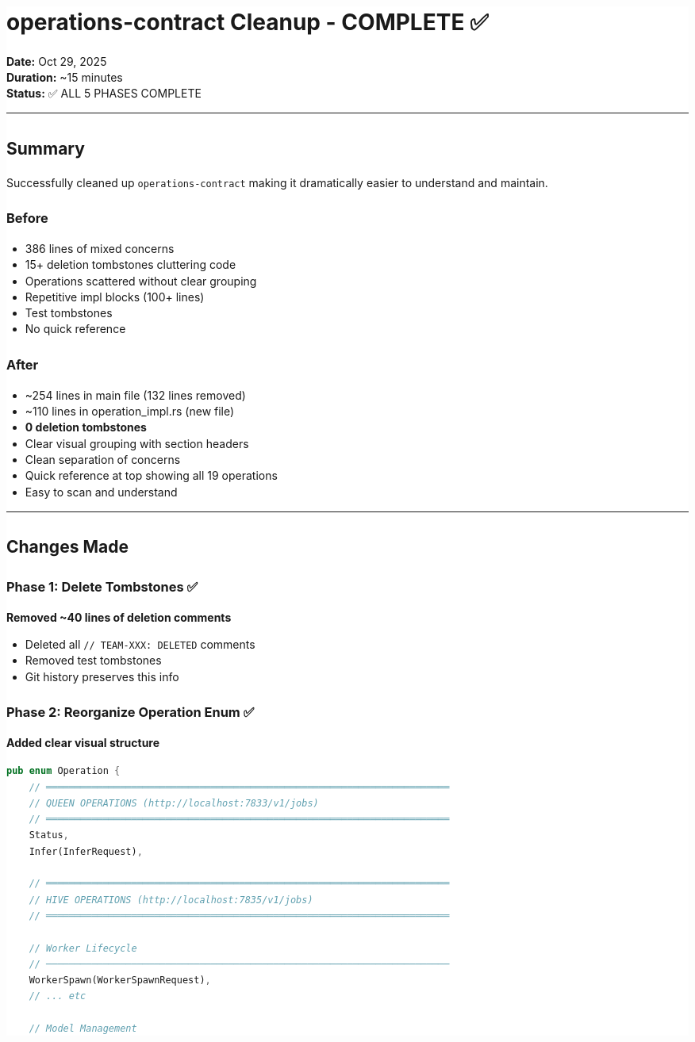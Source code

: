 # operations-contract Cleanup - COMPLETE ✅

**Date:** Oct 29, 2025  
**Duration:** ~15 minutes  
**Status:** ✅ ALL 5 PHASES COMPLETE

---

## Summary

Successfully cleaned up `operations-contract` making it dramatically easier to understand and maintain.

### Before
- 386 lines of mixed concerns
- 15+ deletion tombstones cluttering code
- Operations scattered without clear grouping
- Repetitive impl blocks (100+ lines)
- Test tombstones
- No quick reference

### After
- ~254 lines in main file (132 lines removed)
- ~110 lines in operation_impl.rs (new file)
- **0 deletion tombstones**
- Clear visual grouping with section headers
- Clean separation of concerns
- Quick reference at top showing all 19 operations
- Easy to scan and understand

---

## Changes Made

### Phase 1: Delete Tombstones ✅
**Removed ~40 lines of deletion comments**

- Deleted all `// TEAM-XXX: DELETED` comments
- Removed test tombstones
- Git history preserves this info

### Phase 2: Reorganize Operation Enum ✅
**Added clear visual structure**

```rust
pub enum Operation {
    // ═══════════════════════════════════════════════════════════════════════
    // QUEEN OPERATIONS (http://localhost:7833/v1/jobs)
    // ═══════════════════════════════════════════════════════════════════════
    Status,
    Infer(InferRequest),
    
    // ═══════════════════════════════════════════════════════════════════════
    // HIVE OPERATIONS (http://localhost:7835/v1/jobs)
    // ═══════════════════════════════════════════════════════════════════════
    
    // Worker Lifecycle
    // ───────────────────────────────────────────────────────────────────────
    WorkerSpawn(WorkerSpawnRequest),
    // ... etc
    
    // Model Management
```